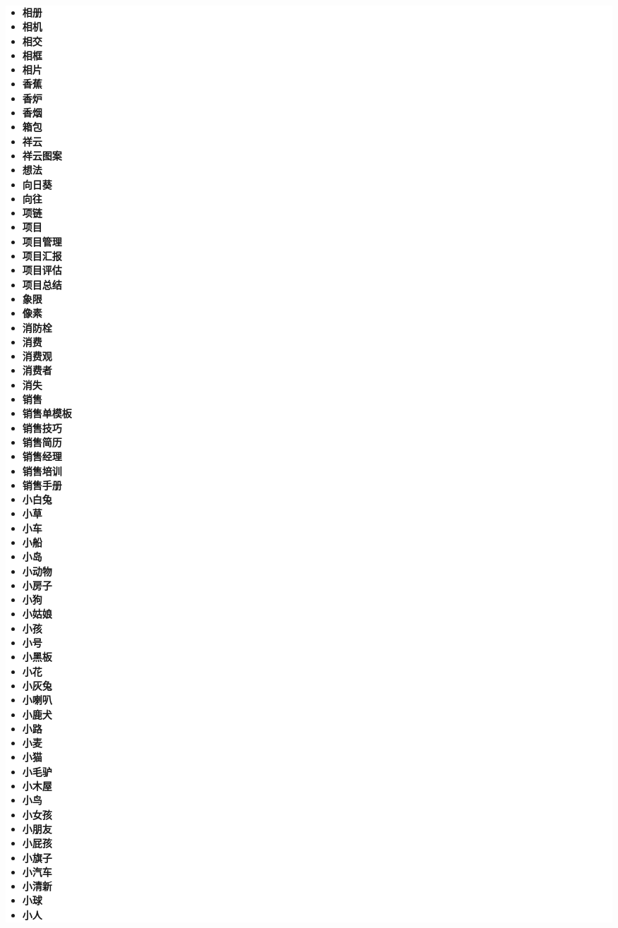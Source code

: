 - **相册**
- **相机**
- **相交**
- **相框**
- **相片**
- **香蕉**
- **香炉**
- **香烟**
- **箱包**
- **祥云**
- **祥云图案**
- **想法**
- **向日葵**
- **向往**
- **项链**
- **项目**
- **项目管理**
- **项目汇报**
- **项目评估**
- **项目总结**
- **象限**
- **像素**
- **消防栓**
- **消费**
- **消费观**
- **消费者**
- **消失**
- **销售**
- **销售单模板**
- **销售技巧**
- **销售简历**
- **销售经理**
- **销售培训**
- **销售手册**
- **小白兔**
- **小草**
- **小车**
- **小船**
- **小岛**
- **小动物**
- **小房子**
- **小狗**
- **小姑娘**
- **小孩**
- **小号**
- **小黑板**
- **小花**
- **小灰兔**
- **小喇叭**
- **小鹿犬**
- **小路**
- **小麦**
- **小猫**
- **小毛驴**
- **小木屋**
- **小鸟**
- **小女孩**
- **小朋友**
- **小屁孩**
- **小旗子**
- **小汽车**
- **小清新**
- **小球**
- **小人**